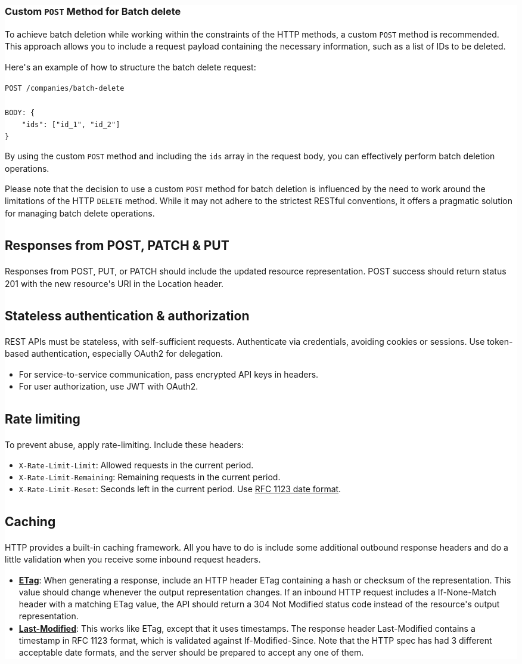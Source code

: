 ### Custom `POST` Method for Batch delete

To achieve batch deletion while working within the constraints of the HTTP methods, a custom `POST` method is recommended. This approach allows you to include a request payload containing the necessary information, such as a list of IDs to be deleted.

Here's an example of how to structure the batch delete request:

```
POST /companies/batch-delete

BODY: {
    "ids": ["id_1", "id_2"]
}

```

By using the custom `POST` method and including the `ids` array in the request body, you can effectively perform batch deletion operations.

Please note that the decision to use a custom `POST` method for batch deletion is influenced by the need to work around the limitations of the HTTP `DELETE` method. While it may not adhere to the strictest RESTful conventions, it offers a pragmatic solution for managing batch delete operations.

## Responses from POST, PATCH & PUT

Responses from POST, PUT, or PATCH should include the updated resource representation. POST success should return status 201 with the new resource's URI in the Location header.

## Stateless authentication & authorization

REST APIs must be stateless, with self-sufficient requests. Authenticate via credentials, avoiding cookies or sessions. Use token-based authentication, especially OAuth2 for delegation.

- For service-to-service communication, pass encrypted API keys in headers.
- For user authorization, use JWT with OAuth2.

## Rate limiting

To prevent abuse, apply rate-limiting. Include these headers:

- `X-Rate-Limit-Limit`: Allowed requests in the current period.
- `X-Rate-Limit-Remaining`: Remaining requests in the current period.
- `X-Rate-Limit-Reset`: Seconds left in the current period. Use [RFC 1123 date format](https://www.ietf.org/rfc/rfc1123.txt).

## Caching

HTTP provides a built-in caching framework. All you have to do is include some additional outbound response headers and do a little validation when you receive some inbound request headers.

- **[ETag](http://en.wikipedia.org/wiki/HTTP_ETag)**: When generating a response, include an HTTP header ETag containing a hash or checksum of the representation. This value should change whenever the output representation changes. If an inbound HTTP request includes a If-None-Match header with a matching ETag value, the API should return a 304 Not Modified status code instead of the resource's output representation.
- **[Last-Modified](http://www.w3.org/Protocols/rfc2616/rfc2616-sec14.html#sec14.29)**: This works like ETag, except that it uses timestamps. The response header Last-Modified contains a timestamp in RFC 1123 format, which is validated against If-Modified-Since. Note that the HTTP spec has had 3 different acceptable date formats, and the server should be prepared to accept any one of them.
